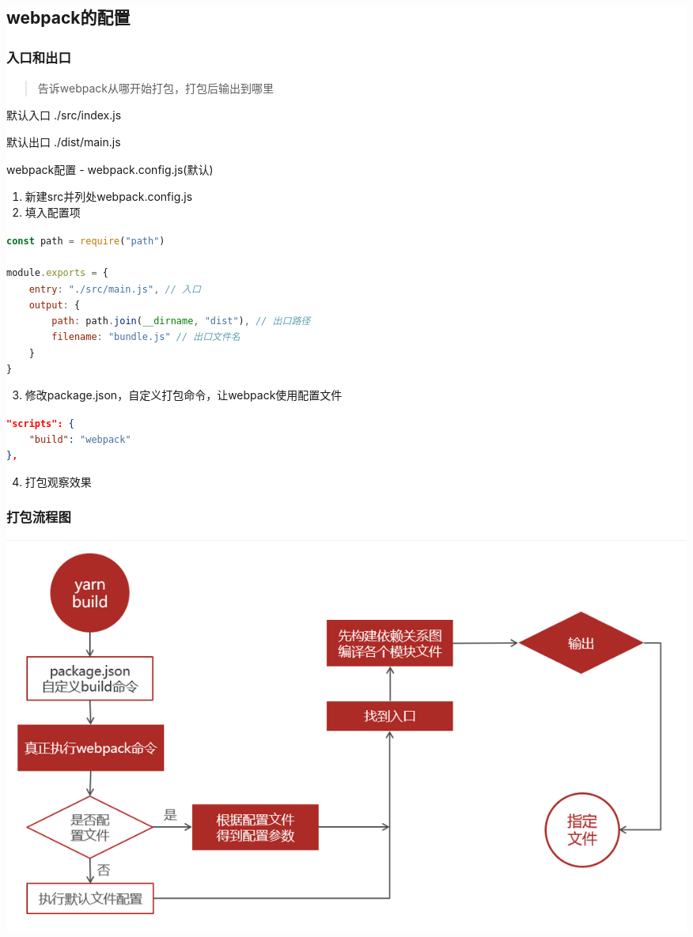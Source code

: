 ## webpack的配置

### 入口和出口

> 告诉webpack从哪开始打包，打包后输出到哪里

默认入口 ./src/index.js

默认出口 ./dist/main.js

webpack配置 - webpack.config.js(默认)

1. 新建src并列处webpack.config.js
2. 填入配置项

```js
const path = require("path")

module.exports = {
    entry: "./src/main.js", // 入口
    output: { 
        path: path.join(__dirname, "dist"), // 出口路径
        filename: "bundle.js" // 出口文件名
    }
}
```

3. 修改package.json，自定义打包命令，让webpack使用配置文件

```json
"scripts": {
    "build": "webpack"
},
```

4. 打包观察效果

### 打包流程图

![image-20210421125257233](images/image-20210421125257233.png)
